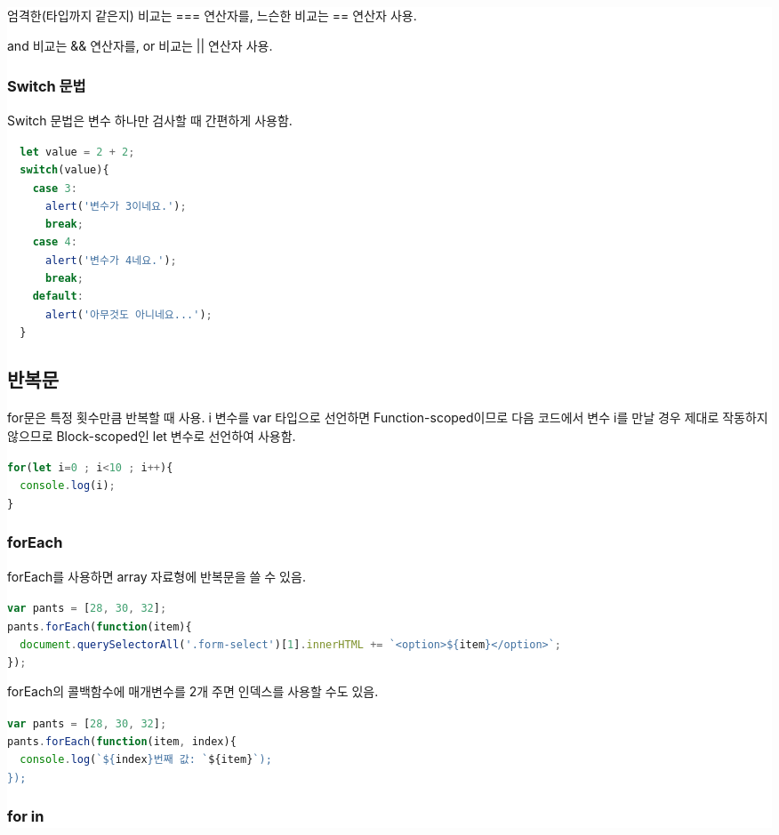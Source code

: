 
엄격한(타입까지 같은지) 비교는 === 연산자를, 느슨한 비교는 == 연산자 사용.

and 비교는 && 연산자를, or 비교는 || 연산자 사용.

### Switch 문법

Switch 문법은 변수 하나만 검사할 때 간편하게 사용함.

```js
  let value = 2 + 2;
  switch(value){
    case 3:
      alert('변수가 3이네요.');
      break;
    case 4:
      alert('변수가 4네요.');
      break;
    default:
      alert('아무것도 아니네요...');
  }
```


## 반복문

for문은 특정 횟수만큼 반복할 때 사용. i 변수를 var 타입으로 선언하면 Function-scoped이므로 다음 코드에서 변수 i를 만날 경우 제대로 작동하지 않으므로 Block-scoped인 let 변수로 선언하여 사용함.

```js
for(let i=0 ; i<10 ; i++){
  console.log(i);
}
```

### forEach

forEach를 사용하면 array 자료형에 반복문을 쓸 수 있음.

```js
var pants = [28, 30, 32];
pants.forEach(function(item){
  document.querySelectorAll('.form-select')[1].innerHTML += `<option>${item}</option>`;  
});
```

forEach의 콜백함수에 매개변수를 2개 주면 인덱스를 사용할 수도 있음.

```js
var pants = [28, 30, 32];
pants.forEach(function(item, index){
  console.log(`${index}번째 값: `${item}`);
});
```

### for in
